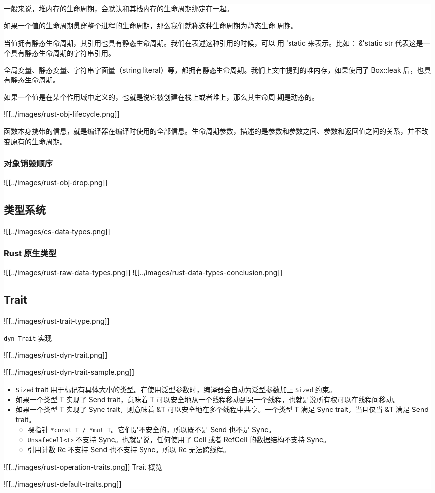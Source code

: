 一般来说，堆内存的生命周期，会默认和其栈内存的生命周期绑定在一起。

如果一个值的生命周期贯穿整个进程的生命周期，那么我们就称这种生命周期为静态生命
周期。

当值拥有静态生命周期，其引用也具有静态生命周期。我们在表述这种引用的时候，可以
用 'static 来表示。比如： &'static str 代表这是一个具有静态生命周期的字符串引用。

全局变量、静态变量、字符串字面量（string literal）等，都拥有静态生命周期。我们上文中提到的堆内存，如果使用了 Box::leak 后，也具有静态生命周期。

如果一个值是在某个作用域中定义的，也就是说它被创建在栈上或者堆上，那么其生命周
期是动态的。

![[../images/rust-obj-lifecycle.png]]

函数本身携带的信息，就是编译器在编译时使用的全部信息。生命周期参数，描述的是参数和参数之间、参数和返回值之间的关系，并不改变原有的生命周期。

### 对象销毁顺序

![[../images/rust-obj-drop.png]]

## 类型系统

![[../images/cs-data-types.png]]

### Rust 原生类型

![[../images/rust-raw-data-types.png]]
![[../images/rust-data-types-conclusion.png]]

## Trait

![[../images/rust-trait-type.png]]

`dyn Trait` 实现

![[../images/rust-dyn-trait.png]]

![[../images/rust-dyn-trait-sample.png]]

- `Sized` trait 用于标记有具体大小的类型。在使用泛型参数时，编译器会自动为泛型参数加上 `Sized` 约束。
- 如果一个类型 T 实现了 Send trait，意味着 T 可以安全地从一个线程移动到另一个线程，也就是说所有权可以在线程间移动。
- 如果一个类型 T 实现了 Sync trait，则意味着 &T 可以安全地在多个线程中共享。一个类型 T 满足 Sync trait，当且仅当 &T 满足 Send trait。
  - 裸指针 `*const T / *mut T`。它们是不安全的，所以既不是 Send 也不是 Sync。
  - `UnsafeCell<T>` 不支持 Sync。也就是说，任何使用了 Cell 或者 RefCell 的数据结构不支持 Sync。
  - 引用计数 Rc 不支持 Send 也不支持 Sync。所以 Rc 无法跨线程。

![[../images/rust-operation-traits.png]]
Trait 概览

![[../images/rust-default-traits.png]]
